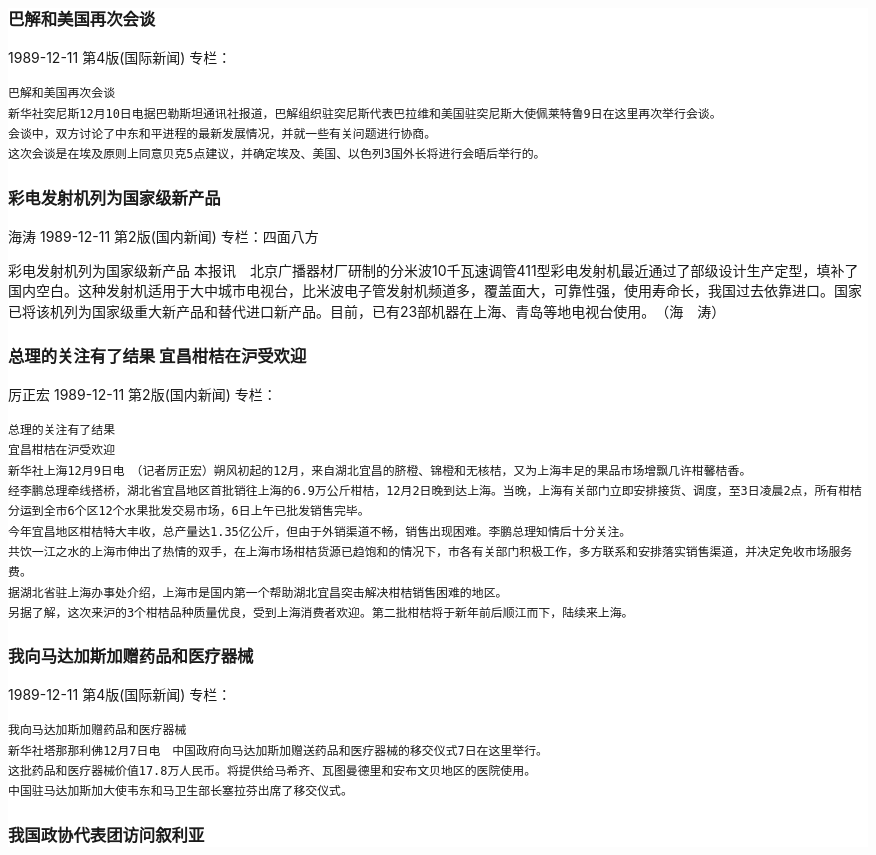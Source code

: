 
### 巴解和美国再次会谈

1989-12-11
第4版(国际新闻)
专栏：

    巴解和美国再次会谈
    新华社突尼斯12月10日电据巴勒斯坦通讯社报道，巴解组织驻突尼斯代表巴拉维和美国驻突尼斯大使佩莱特鲁9日在这里再次举行会谈。
    会谈中，双方讨论了中东和平进程的最新发展情况，并就一些有关问题进行协商。
    这次会谈是在埃及原则上同意贝克5点建议，并确定埃及、美国、以色列3国外长将进行会晤后举行的。


### 彩电发射机列为国家级新产品
海涛
1989-12-11
第2版(国内新闻)
专栏：四面八方

   彩电发射机列为国家级新产品
    本报讯　北京广播器材厂研制的分米波10千瓦速调管411型彩电发射机最近通过了部级设计生产定型，填补了国内空白。这种发射机适用于大中城市电视台，比米波电子管发射机频道多，覆盖面大，可靠性强，使用寿命长，我国过去依靠进口。国家已将该机列为国家级重大新产品和替代进口新产品。目前，已有23部机器在上海、青岛等地电视台使用。　（海　涛）


### 总理的关注有了结果  宜昌柑桔在沪受欢迎
厉正宏
1989-12-11
第2版(国内新闻)
专栏：

    总理的关注有了结果
    宜昌柑桔在沪受欢迎
    新华社上海12月9日电　（记者厉正宏）朔风初起的12月，来自湖北宜昌的脐橙、锦橙和无核桔，又为上海丰足的果品市场增飘几许柑馨桔香。
    经李鹏总理牵线搭桥，湖北省宜昌地区首批销往上海的6.9万公斤柑桔，12月2日晚到达上海。当晚，上海有关部门立即安排接货、调度，至3日凌晨2点，所有柑桔分运到全市6个区12个水果批发交易市场，6日上午已批发销售完毕。
    今年宜昌地区柑桔特大丰收，总产量达1.35亿公斤，但由于外销渠道不畅，销售出现困难。李鹏总理知情后十分关注。
    共饮一江之水的上海市伸出了热情的双手，在上海市场柑桔货源已趋饱和的情况下，市各有关部门积极工作，多方联系和安排落实销售渠道，并决定免收市场服务费。
    据湖北省驻上海办事处介绍，上海市是国内第一个帮助湖北宜昌突击解决柑桔销售困难的地区。
    另据了解，这次来沪的3个柑桔品种质量优良，受到上海消费者欢迎。第二批柑桔将于新年前后顺江而下，陆续来上海。


### 我向马达加斯加赠药品和医疗器械

1989-12-11
第4版(国际新闻)
专栏：

    我向马达加斯加赠药品和医疗器械
    新华社塔那那利佛12月7日电　中国政府向马达加斯加赠送药品和医疗器械的移交仪式7日在这里举行。
    这批药品和医疗器械价值17.8万人民币。将提供给马希齐、瓦图曼德里和安布文贝地区的医院使用。
    中国驻马达加斯加大使韦东和马卫生部长塞拉芬出席了移交仪式。


### 我国政协代表团访问叙利亚
